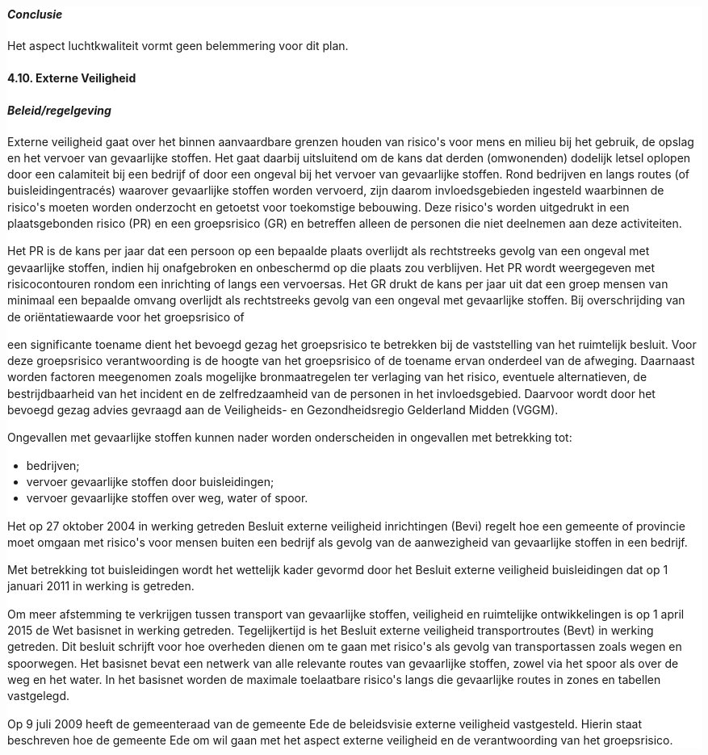 #### *Conclusie*

Het aspect luchtkwaliteit vormt geen belemmering voor dit plan.

#### <span id="page-33-1"></span>**4.10. Externe Veiligheid**

#### *Beleid/regelgeving*

Externe veiligheid gaat over het binnen aanvaardbare grenzen houden van risico's voor mens en milieu bij het gebruik, de opslag en het vervoer van gevaarlijke stoffen. Het gaat daarbij uitsluitend om de kans dat derden (omwonenden) dodelijk letsel oplopen door een calamiteit bij een bedrijf of door een ongeval bij het vervoer van gevaarlijke stoffen. Rond bedrijven en langs routes (of buisleidingentracés) waarover gevaarlijke stoffen worden vervoerd, zijn daarom invloedsgebieden ingesteld waarbinnen de risico's moeten worden onderzocht en getoetst voor toekomstige bebouwing. Deze risico's worden uitgedrukt in een plaatsgebonden risico (PR) en een groepsrisico (GR) en betreffen alleen de personen die niet deelnemen aan deze activiteiten.

Het PR is de kans per jaar dat een persoon op een bepaalde plaats overlijdt als rechtstreeks gevolg van een ongeval met gevaarlijke stoffen, indien hij onafgebroken en onbeschermd op die plaats zou verblijven. Het PR wordt weergegeven met risicocontouren rondom een inrichting of langs een vervoersas. Het GR drukt de kans per jaar uit dat een groep mensen van minimaal een bepaalde omvang overlijdt als rechtstreeks gevolg van een ongeval met gevaarlijke stoffen. Bij overschrijding van de oriëntatiewaarde voor het groepsrisico of

een significante toename dient het bevoegd gezag het groepsrisico te betrekken bij de vaststelling van het ruimtelijk besluit. Voor deze groepsrisico verantwoording is de hoogte van het groepsrisico of de toename ervan onderdeel van de afweging. Daarnaast worden factoren meegenomen zoals mogelijke bronmaatregelen ter verlaging van het risico, eventuele alternatieven, de bestrijdbaarheid van het incident en de zelfredzaamheid van de personen in het invloedsgebied. Daarvoor wordt door het bevoegd gezag advies gevraagd aan de Veiligheids- en Gezondheidsregio Gelderland Midden (VGGM).

Ongevallen met gevaarlijke stoffen kunnen nader worden onderscheiden in ongevallen met betrekking tot:

- bedrijven;
- vervoer gevaarlijke stoffen door buisleidingen;
- vervoer gevaarlijke stoffen over weg, water of spoor.

Het op 27 oktober 2004 in werking getreden Besluit externe veiligheid inrichtingen (Bevi) regelt hoe een gemeente of provincie moet omgaan met risico's voor mensen buiten een bedrijf als gevolg van de aanwezigheid van gevaarlijke stoffen in een bedrijf.

Met betrekking tot buisleidingen wordt het wettelijk kader gevormd door het Besluit externe veiligheid buisleidingen dat op 1 januari 2011 in werking is getreden.

Om meer afstemming te verkrijgen tussen transport van gevaarlijke stoffen, veiligheid en ruimtelijke ontwikkelingen is op 1 april 2015 de Wet basisnet in werking getreden. Tegelijkertijd is het Besluit externe veiligheid transportroutes (Bevt) in werking getreden. Dit besluit schrijft voor hoe overheden dienen om te gaan met risico's als gevolg van transportassen zoals wegen en spoorwegen. Het basisnet bevat een netwerk van alle relevante routes van gevaarlijke stoffen, zowel via het spoor als over de weg en het water. In het basisnet worden de maximale toelaatbare risico's langs die gevaarlijke routes in zones en tabellen vastgelegd.

Op 9 juli 2009 heeft de gemeenteraad van de gemeente Ede de beleidsvisie externe veiligheid vastgesteld. Hierin staat beschreven hoe de gemeente Ede om wil gaan met het aspect externe veiligheid en de verantwoording van het groepsrisico.
